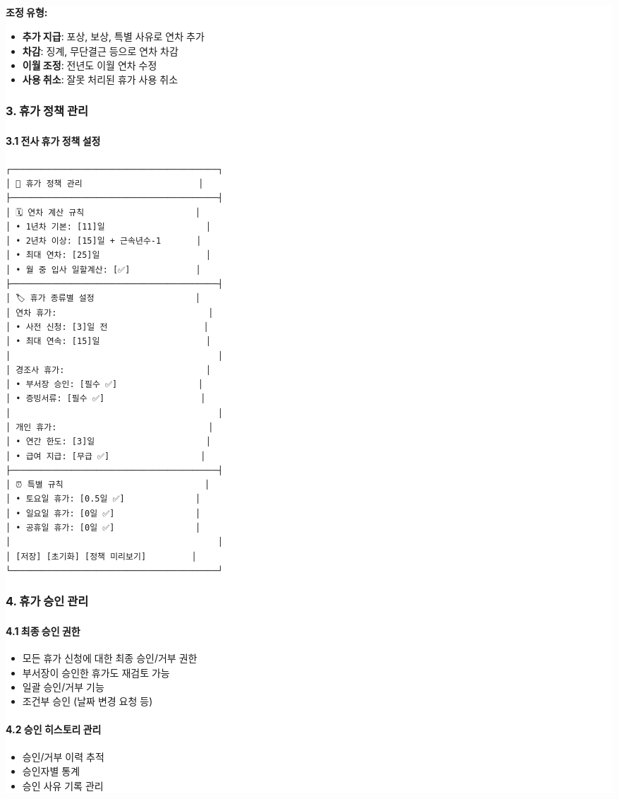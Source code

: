 **조정 유형:**
- **추가 지급**: 포상, 보상, 특별 사유로 연차 추가
- **차감**: 징계, 무단결근 등으로 연차 차감
- **이월 조정**: 전년도 이월 연차 수정
- **사용 취소**: 잘못 처리된 휴가 사용 취소

### 3. 휴가 정책 관리

#### 3.1 전사 휴가 정책 설정
```
┌─────────────────────────────────────────┐
│ 📐 휴가 정책 관리                       │
├─────────────────────────────────────────┤
│ 🗓️ 연차 계산 규칙                      │
│ • 1년차 기본: [11]일                    │
│ • 2년차 이상: [15]일 + 근속년수-1       │
│ • 최대 연차: [25]일                     │
│ • 월 중 입사 일할계산: [✅]             │
├─────────────────────────────────────────┤
│ 🏷️ 휴가 종류별 설정                    │
│ 연차 휴가:                              │
│ • 사전 신청: [3]일 전                   │
│ • 최대 연속: [15]일                     │
│                                         │
│ 경조사 휴가:                            │
│ • 부서장 승인: [필수 ✅]                │
│ • 증빙서류: [필수 ✅]                   │
│                                         │
│ 개인 휴가:                              │
│ • 연간 한도: [3]일                      │
│ • 급여 지급: [무급 ✅]                  │
├─────────────────────────────────────────┤
│ ⏰ 특별 규칙                            │
│ • 토요일 휴가: [0.5일 ✅]              │
│ • 일요일 휴가: [0일 ✅]                │
│ • 공휴일 휴가: [0일 ✅]                │
│                                         │
│ [저장] [초기화] [정책 미리보기]         │
└─────────────────────────────────────────┘
```

### 4. 휴가 승인 관리

#### 4.1 최종 승인 권한
- 모든 휴가 신청에 대한 최종 승인/거부 권한
- 부서장이 승인한 휴가도 재검토 가능
- 일괄 승인/거부 기능
- 조건부 승인 (날짜 변경 요청 등)

#### 4.2 승인 히스토리 관리
- 승인/거부 이력 추적
- 승인자별 통계
- 승인 사유 기록 관리
